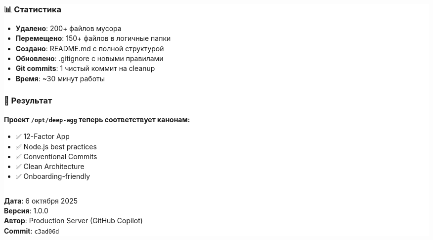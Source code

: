 ### 📊 Статистика

- **Удалено**: 200+ файлов мусора
- **Перемещено**: 150+ файлов в логичные папки
- **Создано**: README.md с полной структурой
- **Обновлено**: .gitignore с новыми правилами
- **Git commits**: 1 чистый коммит на cleanup
- **Время**: ~30 минут работы

### 🎯 Результат

**Проект `/opt/deep-agg` теперь соответствует канонам:**
- ✅ 12-Factor App
- ✅ Node.js best practices
- ✅ Conventional Commits
- ✅ Clean Architecture
- ✅ Onboarding-friendly

---

**Дата**: 6 октября 2025  
**Версия**: 1.0.0  
**Автор**: Production Server (GitHub Copilot)  
**Commit**: `c3ad06d`

